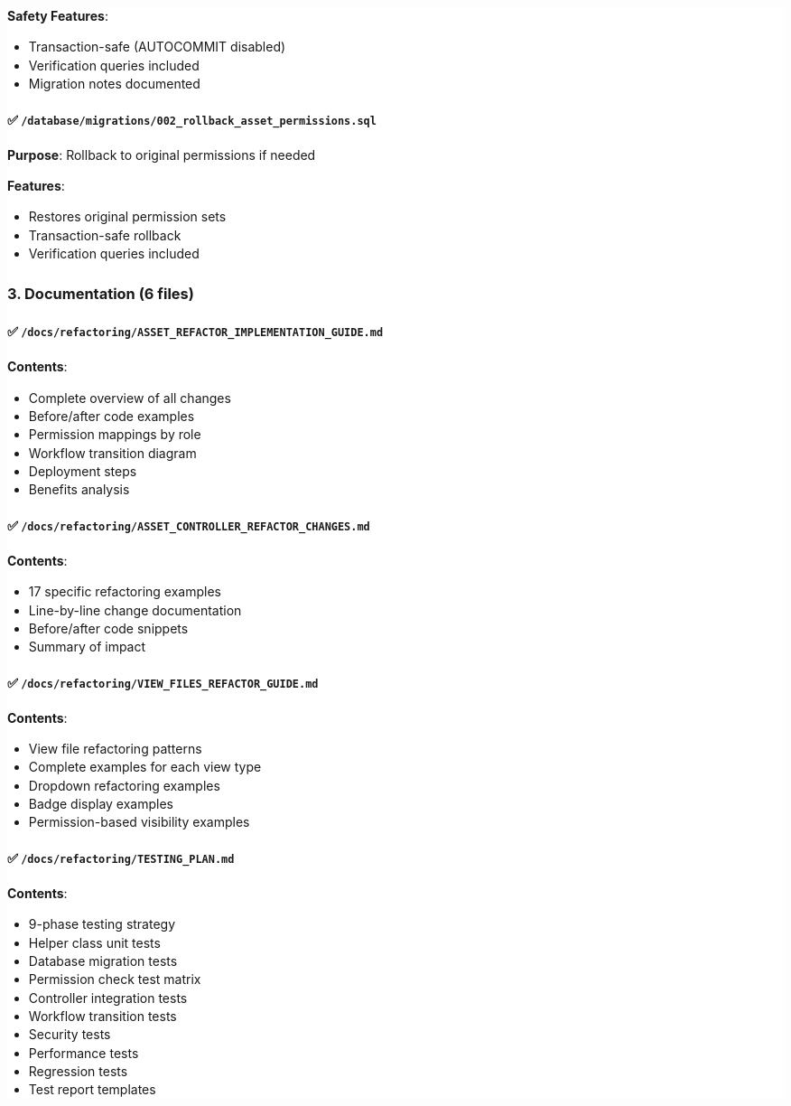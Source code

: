 **Safety Features**:
- Transaction-safe (AUTOCOMMIT disabled)
- Verification queries included
- Migration notes documented

#### ✅ `/database/migrations/002_rollback_asset_permissions.sql`
**Purpose**: Rollback to original permissions if needed

**Features**:
- Restores original permission sets
- Transaction-safe rollback
- Verification queries included

### 3. Documentation (6 files)

#### ✅ `/docs/refactoring/ASSET_REFACTOR_IMPLEMENTATION_GUIDE.md`
**Contents**:
- Complete overview of all changes
- Before/after code examples
- Permission mappings by role
- Workflow transition diagram
- Deployment steps
- Benefits analysis

#### ✅ `/docs/refactoring/ASSET_CONTROLLER_REFACTOR_CHANGES.md`
**Contents**:
- 17 specific refactoring examples
- Line-by-line change documentation
- Before/after code snippets
- Summary of impact

#### ✅ `/docs/refactoring/VIEW_FILES_REFACTOR_GUIDE.md`
**Contents**:
- View file refactoring patterns
- Complete examples for each view type
- Dropdown refactoring examples
- Badge display examples
- Permission-based visibility examples

#### ✅ `/docs/refactoring/TESTING_PLAN.md`
**Contents**:
- 9-phase testing strategy
- Helper class unit tests
- Database migration tests
- Permission check test matrix
- Controller integration tests
- Workflow transition tests
- Security tests
- Performance tests
- Regression tests
- Test report templates
